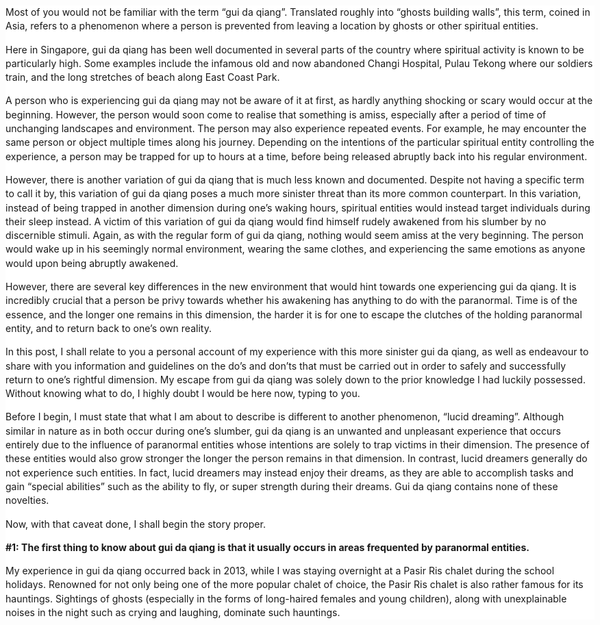 Most of you would not be familiar with the term “gui da qiang”. Translated roughly into “ghosts building walls”, this term, coined in Asia, refers to a phenomenon where a person is prevented from leaving a location by ghosts or other spiritual entities. 

Here in Singapore, gui da qiang has been well documented in several parts of the country where spiritual activity is known to be particularly high. Some examples include the infamous old and now abandoned Changi Hospital, Pulau Tekong where our soldiers train, and the long stretches of beach along East Coast Park. 

A person who is experiencing gui da qiang may not be aware of it at first, as hardly anything shocking or scary would occur at the beginning. However, the person would soon come to realise that something is amiss, especially after a period of time of unchanging landscapes and environment. The person may also experience repeated events. For example, he may encounter the same person or object multiple times along his journey. Depending on the intentions of the particular spiritual entity controlling the experience, a person may be trapped for up to hours at a time, before being released abruptly back into his regular environment. 

However, there is another variation of gui da qiang that is much less known and documented. Despite not having a specific term to call it by, this variation of gui da qiang poses a much more sinister threat than its more common counterpart. In this variation, instead of being trapped in another dimension during one’s waking hours, spiritual entities would instead target individuals during their sleep instead. A victim of this variation of gui da qiang would find himself rudely awakened from his slumber by no discernible stimuli. Again, as with the regular form of gui da qiang, nothing would seem amiss at the very beginning. The person would wake up in his seemingly normal environment, wearing the same clothes, and experiencing the same emotions as anyone would upon being abruptly awakened. 

However, there are several key differences in the new environment that would hint towards one experiencing gui da qiang. It is incredibly crucial that a person be privy towards whether his awakening has anything to do with the paranormal. Time is of the essence, and the longer one remains in this dimension, the harder it is for one to escape the clutches of the holding paranormal entity, and to return back to one’s own reality. 

In this post, I shall relate to you a personal account of my experience with this more sinister gui da qiang, as well as endeavour to share with you information and guidelines on the do’s and don’ts that must be carried out in order to safely and successfully return to one’s rightful dimension. My escape from gui da qiang was solely down to the prior knowledge I had luckily possessed. Without knowing what to do, I highly doubt I would be here now, typing to you. 

Before I begin, I must state that what I am about to describe is different to another phenomenon, “lucid dreaming”. Although similar in nature as in both occur during one’s slumber, gui da qiang is an unwanted and unpleasant experience that occurs entirely due to the influence of paranormal entities whose intentions are solely to trap victims in their dimension. The presence of these entities would also grow stronger the longer the person remains in that dimension. In contrast, lucid dreamers generally do not experience such entities. In fact, lucid dreamers may instead enjoy their dreams, as they are able to accomplish tasks and gain “special abilities” such as the ability to fly, or super strength during their dreams. Gui da qiang contains none of these novelties. 

Now, with that caveat done, I shall begin the story proper. 

**#1: The first thing to know about gui da qiang is that it usually occurs in areas frequented by paranormal entities.**

My experience in gui da qiang occurred back in 2013, while I was staying overnight at a Pasir Ris chalet during the school holidays. Renowned for not only being one of the more popular chalet of choice, the Pasir Ris chalet is also rather famous for its hauntings. Sightings of ghosts (especially in the forms of long-haired females and young children), along with unexplainable noises in the night such as crying and laughing, dominate such hauntings. 
